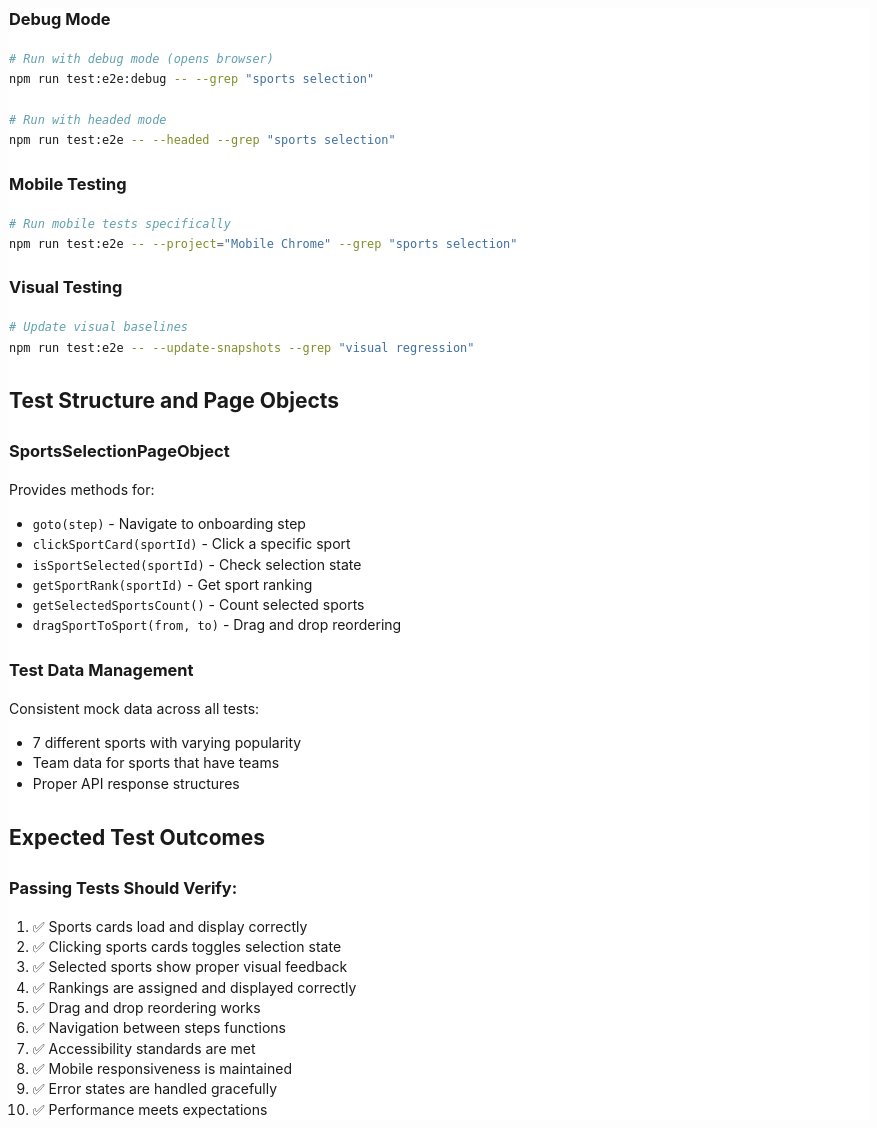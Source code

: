### Debug Mode
```bash
# Run with debug mode (opens browser)
npm run test:e2e:debug -- --grep "sports selection"

# Run with headed mode
npm run test:e2e -- --headed --grep "sports selection"
```

### Mobile Testing
```bash
# Run mobile tests specifically
npm run test:e2e -- --project="Mobile Chrome" --grep "sports selection"
```

### Visual Testing
```bash
# Update visual baselines
npm run test:e2e -- --update-snapshots --grep "visual regression"
```

## Test Structure and Page Objects

### SportsSelectionPageObject
Provides methods for:
- `goto(step)` - Navigate to onboarding step
- `clickSportCard(sportId)` - Click a specific sport
- `isSportSelected(sportId)` - Check selection state
- `getSportRank(sportId)` - Get sport ranking
- `getSelectedSportsCount()` - Count selected sports
- `dragSportToSport(from, to)` - Drag and drop reordering

### Test Data Management
Consistent mock data across all tests:
- 7 different sports with varying popularity
- Team data for sports that have teams
- Proper API response structures

## Expected Test Outcomes

### Passing Tests Should Verify:
1. ✅ Sports cards load and display correctly
2. ✅ Clicking sports cards toggles selection state
3. ✅ Selected sports show proper visual feedback
4. ✅ Rankings are assigned and displayed correctly
5. ✅ Drag and drop reordering works
6. ✅ Navigation between steps functions
7. ✅ Accessibility standards are met
8. ✅ Mobile responsiveness is maintained
9. ✅ Error states are handled gracefully
10. ✅ Performance meets expectations
